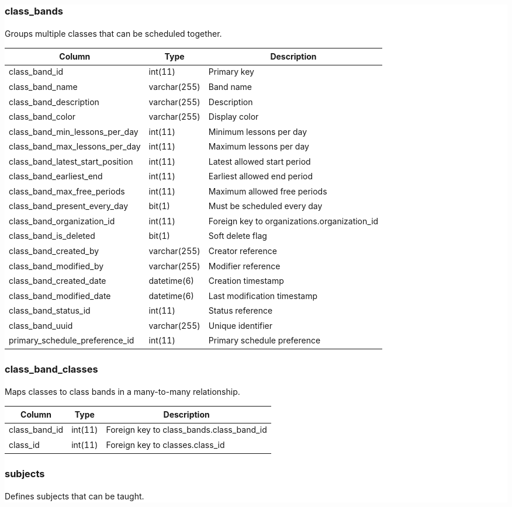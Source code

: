 ### class_bands

Groups multiple classes that can be scheduled together.

| Column | Type | Description |
|--------|------|-------------|
| class_band_id | int(11) | Primary key |
| class_band_name | varchar(255) | Band name |
| class_band_description | varchar(255) | Description |
| class_band_color | varchar(255) | Display color |
| class_band_min_lessons_per_day | int(11) | Minimum lessons per day |
| class_band_max_lessons_per_day | int(11) | Maximum lessons per day |
| class_band_latest_start_position | int(11) | Latest allowed start period |
| class_band_earliest_end | int(11) | Earliest allowed end period |
| class_band_max_free_periods | int(11) | Maximum allowed free periods |
| class_band_present_every_day | bit(1) | Must be scheduled every day |
| class_band_organization_id | int(11) | Foreign key to organizations.organization_id |
| class_band_is_deleted | bit(1) | Soft delete flag |
| class_band_created_by | varchar(255) | Creator reference |
| class_band_modified_by | varchar(255) | Modifier reference |
| class_band_created_date | datetime(6) | Creation timestamp |
| class_band_modified_date | datetime(6) | Last modification timestamp |
| class_band_status_id | int(11) | Status reference |
| class_band_uuid | varchar(255) | Unique identifier |
| primary_schedule_preference_id | int(11) | Primary schedule preference |

### class_band_classes

Maps classes to class bands in a many-to-many relationship.

| Column | Type | Description |
|--------|------|-------------|
| class_band_id | int(11) | Foreign key to class_bands.class_band_id |
| class_id | int(11) | Foreign key to classes.class_id |

### subjects

Defines subjects that can be taught.
